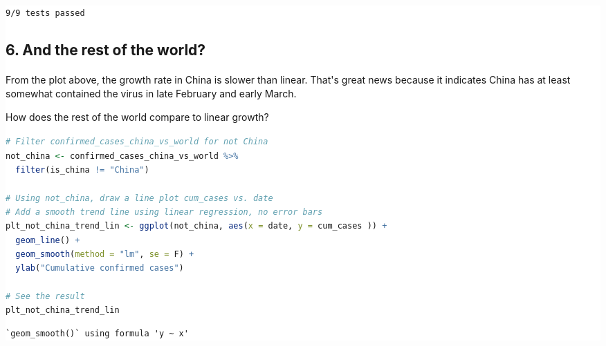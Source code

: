 




    9/9 tests passed


## 6. And the rest of the world?
<p>From the plot above, the growth rate in China is slower than linear. That's great news because it indicates China has at least somewhat contained the virus in late February and early March.</p>
<p>How does the rest of the world compare to linear growth?</p>


```R
# Filter confirmed_cases_china_vs_world for not China
not_china <- confirmed_cases_china_vs_world %>%
  filter(is_china != "China")

# Using not_china, draw a line plot cum_cases vs. date
# Add a smooth trend line using linear regression, no error bars
plt_not_china_trend_lin <- ggplot(not_china, aes(x = date, y = cum_cases )) +
  geom_line() +
  geom_smooth(method = "lm", se = F) +
  ylab("Cumulative confirmed cases")

# See the result
plt_not_china_trend_lin 
```

    `geom_smooth()` using formula 'y ~ x'
    


